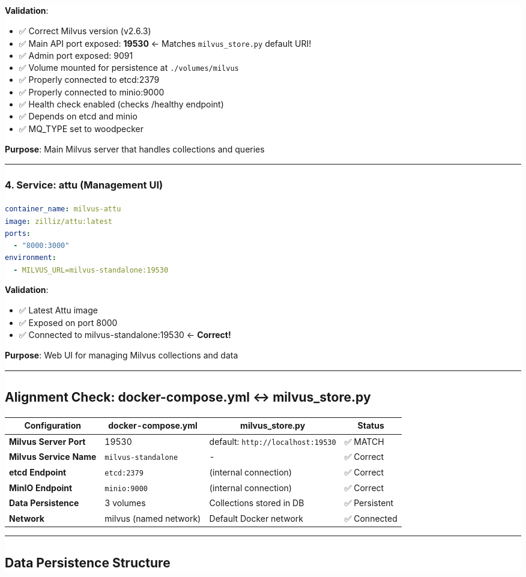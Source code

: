 **Validation**:
- ✅ Correct Milvus version (v2.6.3)
- ✅ Main API port exposed: **19530** ← Matches `milvus_store.py` default URI!
- ✅ Admin port exposed: 9091
- ✅ Volume mounted for persistence at `./volumes/milvus`
- ✅ Properly connected to etcd:2379
- ✅ Properly connected to minio:9000
- ✅ Health check enabled (checks /healthy endpoint)
- ✅ Depends on etcd and minio
- ✅ MQ_TYPE set to woodpecker

**Purpose**: Main Milvus server that handles collections and queries

---

### 4. **Service: attu** (Management UI)
```yaml
container_name: milvus-attu
image: zilliz/attu:latest
ports:
  - "8000:3000"
environment:
  - MILVUS_URL=milvus-standalone:19530
```

**Validation**:
- ✅ Latest Attu image
- ✅ Exposed on port 8000
- ✅ Connected to milvus-standalone:19530 ← **Correct!**

**Purpose**: Web UI for managing Milvus collections and data

---

## Alignment Check: docker-compose.yml ↔ milvus_store.py

| Configuration | docker-compose.yml | milvus_store.py | Status |
|---|---|---|---|
| **Milvus Server Port** | 19530 | default: `http://localhost:19530` | ✅ MATCH |
| **Milvus Service Name** | `milvus-standalone` | - | ✅ Correct |
| **etcd Endpoint** | `etcd:2379` | (internal connection) | ✅ Correct |
| **MinIO Endpoint** | `minio:9000` | (internal connection) | ✅ Correct |
| **Data Persistence** | 3 volumes | Collections stored in DB | ✅ Persistent |
| **Network** | milvus (named network) | Default Docker network | ✅ Connected |

---

## Data Persistence Structure
